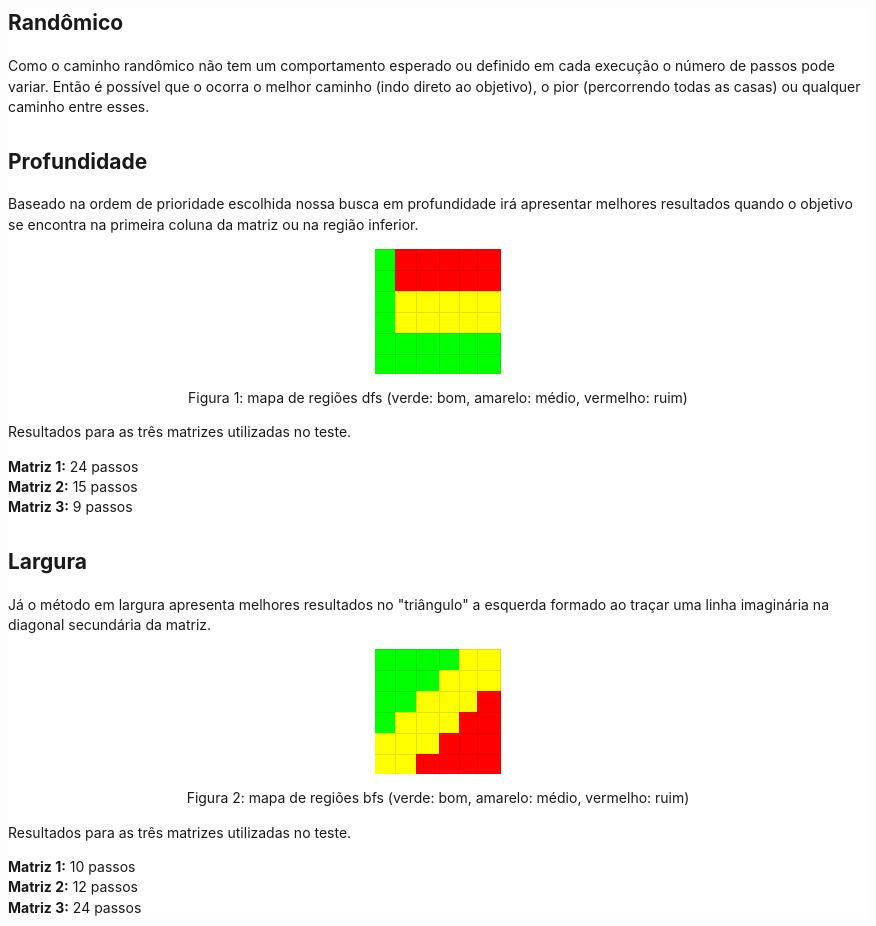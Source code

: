 ## Randômico

Como o caminho randômico não tem um comportamento esperado ou definido em cada execução o número de passos pode variar. Então é possível que o ocorra o melhor caminho (indo direto ao objetivo), o pior (percorrendo todas as casas) ou qualquer caminho entre esses.

## Profundidade 

Baseado na ordem de prioridade escolhida nossa busca em profundidade irá apresentar melhores resultados quando o objetivo se encontra na primeira coluna da matriz ou na região inferior.

<p align="center">
<img src="images/mapa_dfs.png" 
        alt="Picture" 
        style="display: block; margin: 0 auto" />
</p>
<p align="center"> Figura 1: mapa de regiões dfs (verde: bom, amarelo: médio, vermelho: ruim) </p>

Resultados para as três matrizes utilizadas no teste.

**Matriz 1:** 24 passos </br>
**Matriz 2:** 15 passos </br>
**Matriz 3:** 9 passos </br>

## Largura

Já o método em largura apresenta melhores resultados no "triângulo" a esquerda formado ao traçar uma linha imaginária na diagonal secundária da matriz.

<p align="center">
<img src="images/mapa_bfs.png" 
        alt="Picture" 
        style="display: block; margin: 0 auto" />
</p>
<p align="center"> Figura 2: mapa de regiões bfs (verde: bom, amarelo: médio, vermelho: ruim) </p>

Resultados para as três matrizes utilizadas no teste.

**Matriz 1:** 10 passos </br>
**Matriz 2:** 12 passos </br>
**Matriz 3:** 24 passos </br>
